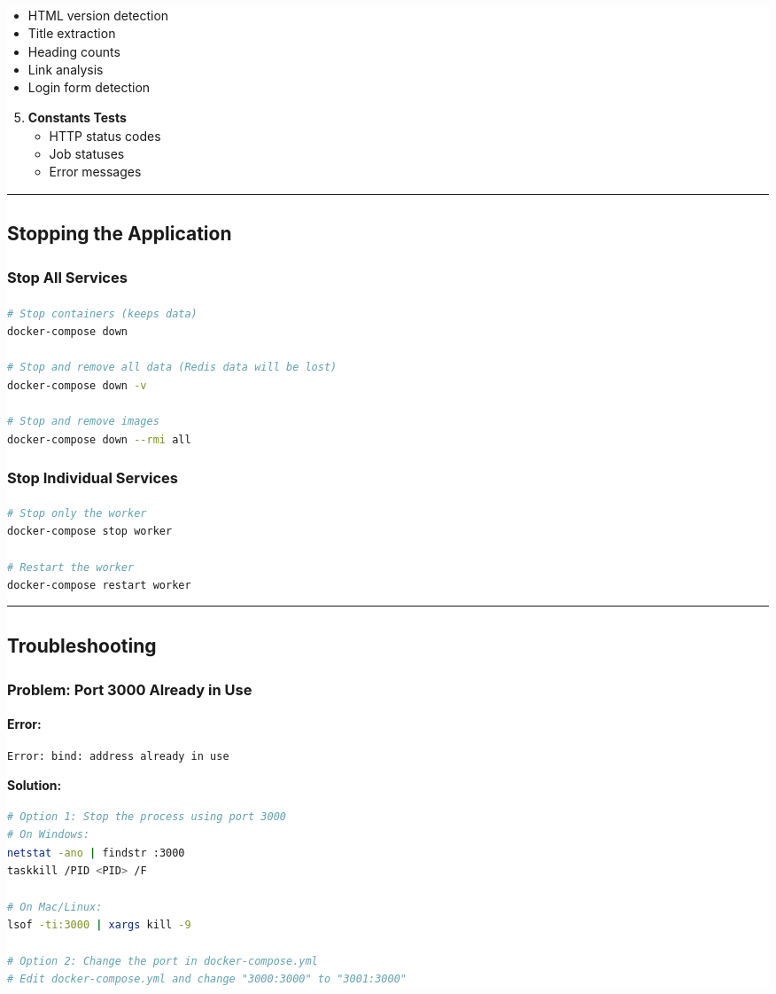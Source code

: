    - HTML version detection
   - Title extraction
   - Heading counts
   - Link analysis
   - Login form detection

5. **Constants Tests**
   - HTTP status codes
   - Job statuses
   - Error messages

---

## Stopping the Application

### Stop All Services

```bash
# Stop containers (keeps data)
docker-compose down

# Stop and remove all data (Redis data will be lost)
docker-compose down -v

# Stop and remove images
docker-compose down --rmi all
```

### Stop Individual Services

```bash
# Stop only the worker
docker-compose stop worker

# Restart the worker
docker-compose restart worker
```

---

## Troubleshooting

### Problem: Port 3000 Already in Use

**Error:**

```
Error: bind: address already in use
```

**Solution:**

```bash
# Option 1: Stop the process using port 3000
# On Windows:
netstat -ano | findstr :3000
taskkill /PID <PID> /F

# On Mac/Linux:
lsof -ti:3000 | xargs kill -9

# Option 2: Change the port in docker-compose.yml
# Edit docker-compose.yml and change "3000:3000" to "3001:3000"
```
